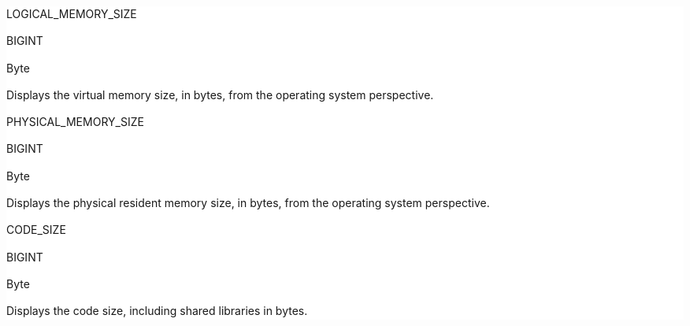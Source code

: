 LOGICAL\_MEMORY\_SIZE

</td>
<td valign="top">

BIGINT

</td>
<td valign="top">

Byte

</td>
<td valign="top">

Displays the virtual memory size, in bytes, from the operating system perspective.

</td>
</tr>
<tr>
<td valign="top">

PHYSICAL\_MEMORY\_SIZE

</td>
<td valign="top">

BIGINT

</td>
<td valign="top">

Byte

</td>
<td valign="top">

Displays the physical resident memory size, in bytes, from the operating system perspective.

</td>
</tr>
<tr>
<td valign="top">

CODE\_SIZE

</td>
<td valign="top">

BIGINT

</td>
<td valign="top">

Byte

</td>
<td valign="top">

Displays the code size, including shared libraries in bytes.
